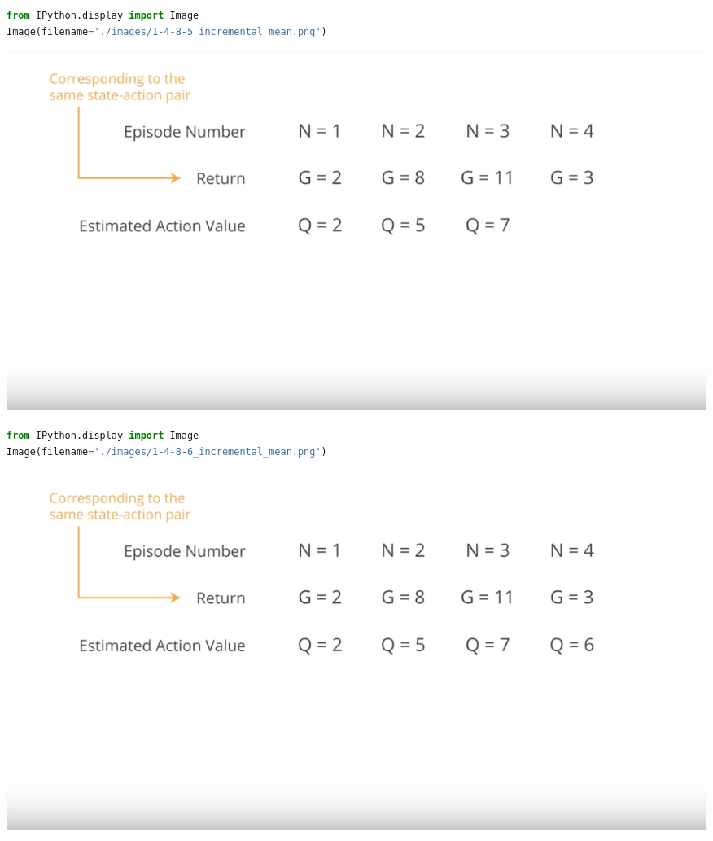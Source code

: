 


```python
from IPython.display import Image
Image(filename='./images/1-4-8-5_incremental_mean.png')
```




![png](output_85_0.png)




```python
from IPython.display import Image
Image(filename='./images/1-4-8-6_incremental_mean.png')
```




![png](output_86_0.png)
